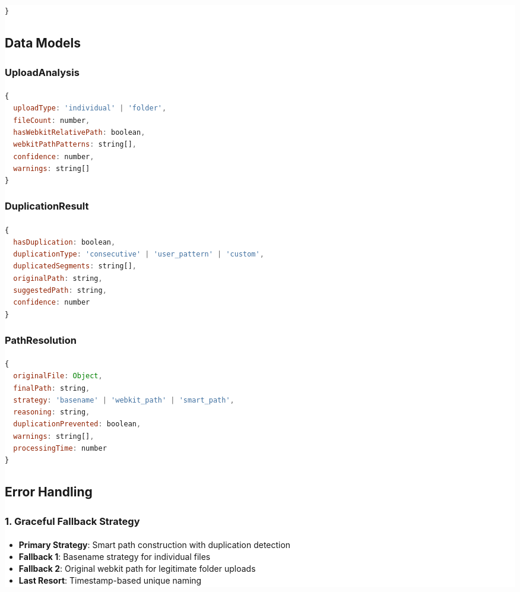 ```javascript
}
```

## Data Models

### UploadAnalysis

```javascript
{
  uploadType: 'individual' | 'folder',
  fileCount: number,
  hasWebkitRelativePath: boolean,
  webkitPathPatterns: string[],
  confidence: number,
  warnings: string[]
}
```

### DuplicationResult

```javascript
{
  hasDuplication: boolean,
  duplicationType: 'consecutive' | 'user_pattern' | 'custom',
  duplicatedSegments: string[],
  originalPath: string,
  suggestedPath: string,
  confidence: number
}
```

### PathResolution

```javascript
{
  originalFile: Object,
  finalPath: string,
  strategy: 'basename' | 'webkit_path' | 'smart_path',
  reasoning: string,
  duplicationPrevented: boolean,
  warnings: string[],
  processingTime: number
}
```

## Error Handling

### 1. Graceful Fallback Strategy

- **Primary Strategy**: Smart path construction with duplication detection
- **Fallback 1**: Basename strategy for individual files
- **Fallback 2**: Original webkit path for legitimate folder uploads
- **Last Resort**: Timestamp-based unique naming
